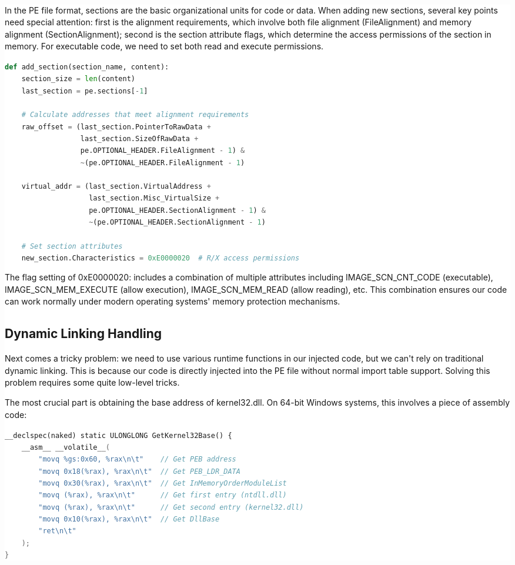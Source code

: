 In the PE file format, sections are the basic organizational units for code or data. When adding new sections, several key points need special attention: first is the alignment requirements, which involve both file alignment (FileAlignment) and memory alignment (SectionAlignment); second is the section attribute flags, which determine the access permissions of the section in memory. For executable code, we need to set both read and execute permissions.

```python
def add_section(section_name, content):
    section_size = len(content)
    last_section = pe.sections[-1]
    
    # Calculate addresses that meet alignment requirements
    raw_offset = (last_section.PointerToRawData +
                  last_section.SizeOfRawData +
                  pe.OPTIONAL_HEADER.FileAlignment - 1) & 
                  ~(pe.OPTIONAL_HEADER.FileAlignment - 1)

    virtual_addr = (last_section.VirtualAddress +
                    last_section.Misc_VirtualSize +
                    pe.OPTIONAL_HEADER.SectionAlignment - 1) & 
                    ~(pe.OPTIONAL_HEADER.SectionAlignment - 1)

    # Set section attributes
    new_section.Characteristics = 0xE0000020  # R/X access permissions
```

The flag setting of 0xE0000020: includes a combination of multiple attributes including IMAGE_SCN_CNT_CODE (executable), IMAGE_SCN_MEM_EXECUTE (allow execution), IMAGE_SCN_MEM_READ (allow reading), etc.
This combination ensures our code can work normally under modern operating systems' memory protection mechanisms.

## Dynamic Linking Handling

Next comes a tricky problem: we need to use various runtime functions in our injected code, but we can't rely on traditional dynamic linking. This is because our code is directly injected into the PE file without normal import table support. Solving this problem requires some quite low-level tricks.

The most crucial part is obtaining the base address of kernel32.dll. On 64-bit Windows systems, this involves a piece of assembly code:

```cpp
__declspec(naked) static ULONGLONG GetKernel32Base() {
    __asm__ __volatile__(
        "movq %gs:0x60, %rax\n\t"    // Get PEB address
        "movq 0x18(%rax), %rax\n\t"  // Get PEB_LDR_DATA
        "movq 0x30(%rax), %rax\n\t"  // Get InMemoryOrderModuleList
        "movq (%rax), %rax\n\t"      // Get first entry (ntdll.dll)
        "movq (%rax), %rax\n\t"      // Get second entry (kernel32.dll)
        "movq 0x10(%rax), %rax\n\t"  // Get DllBase
        "ret\n\t"
    );
}
```
